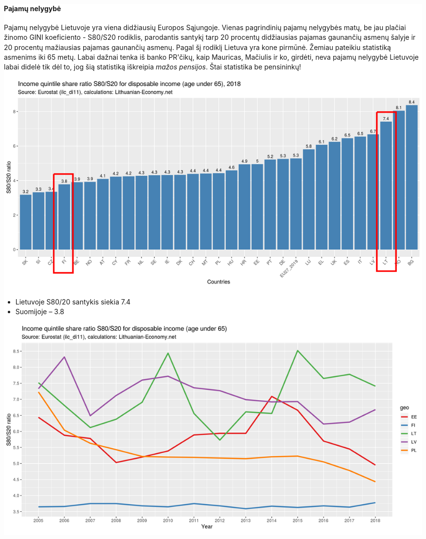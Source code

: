 #### Pajamų nelygybė

Pajamų nelygybė Lietuvoje yra viena didžiausių Europos Sąjungoje. Vienas pagrindinių pajamų nelygybės matų, be jau plačiai žinomo GINI koeficiento - S80/S20 rodiklis, parodantis santykį tarp 20 procentų didžiausias pajamas gaunančių asmenų šalyje ir 20 procentų mažiausias pajamas gaunančių asmenų. Pagal šį rodiklį Lietuva yra kone pirmūnė. Žemiau pateikiu statistiką asmenims iki 65 metų. Labai dažnai tenka iš banko PR'čikų, kaip Mauricas, Mačiulis ir ko, girdėti, neva pajamų nelygybė Lietuvoje labai didelė tik dėl to, jog šią statistiką iškreipia *mažos pensijos*. Štai statistika be pensininkų!

![](/assets/2020/02/09/figures/S80S20_bar_EU.png)

* Lietuvoje S80/20 santykis siekia 7.4
* Suomijoje – 3.8

![](/assets/2020/02/09/figures/S80S20_timeseries.png)
